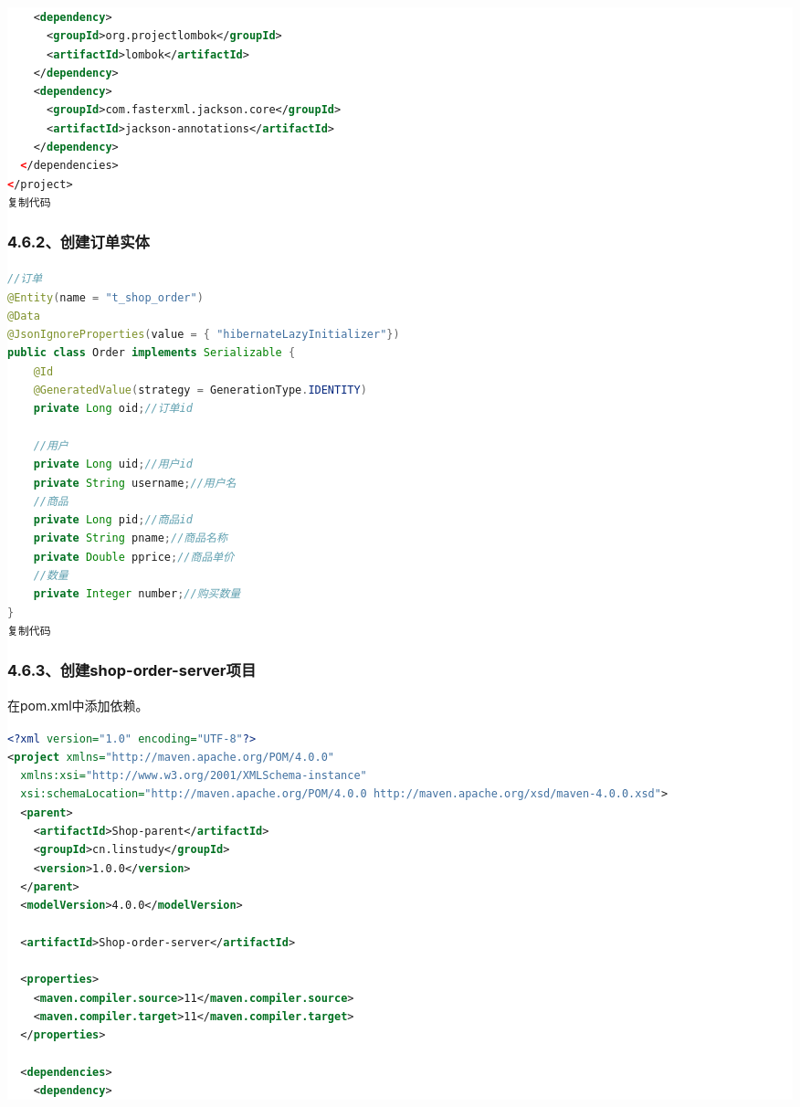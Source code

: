 ```xml
    <dependency>
      <groupId>org.projectlombok</groupId>
      <artifactId>lombok</artifactId>
    </dependency>
    <dependency>
      <groupId>com.fasterxml.jackson.core</groupId>
      <artifactId>jackson-annotations</artifactId>
    </dependency>
  </dependencies>
</project>
复制代码
```

### 4.6.2、创建订单实体

```java
//订单
@Entity(name = "t_shop_order")
@Data
@JsonIgnoreProperties(value = { "hibernateLazyInitializer"})
public class Order implements Serializable {
    @Id
    @GeneratedValue(strategy = GenerationType.IDENTITY)
    private Long oid;//订单id

    //用户
    private Long uid;//用户id
    private String username;//用户名
    //商品
    private Long pid;//商品id
    private String pname;//商品名称
    private Double pprice;//商品单价
    //数量
    private Integer number;//购买数量
}
复制代码
```

### 4.6.3、创建shop-order-server项目

在pom.xml中添加依赖。

```xml
<?xml version="1.0" encoding="UTF-8"?>
<project xmlns="http://maven.apache.org/POM/4.0.0"
  xmlns:xsi="http://www.w3.org/2001/XMLSchema-instance"
  xsi:schemaLocation="http://maven.apache.org/POM/4.0.0 http://maven.apache.org/xsd/maven-4.0.0.xsd">
  <parent>
    <artifactId>Shop-parent</artifactId>
    <groupId>cn.linstudy</groupId>
    <version>1.0.0</version>
  </parent>
  <modelVersion>4.0.0</modelVersion>

  <artifactId>Shop-order-server</artifactId>

  <properties>
    <maven.compiler.source>11</maven.compiler.source>
    <maven.compiler.target>11</maven.compiler.target>
  </properties>

  <dependencies>
    <dependency>
```